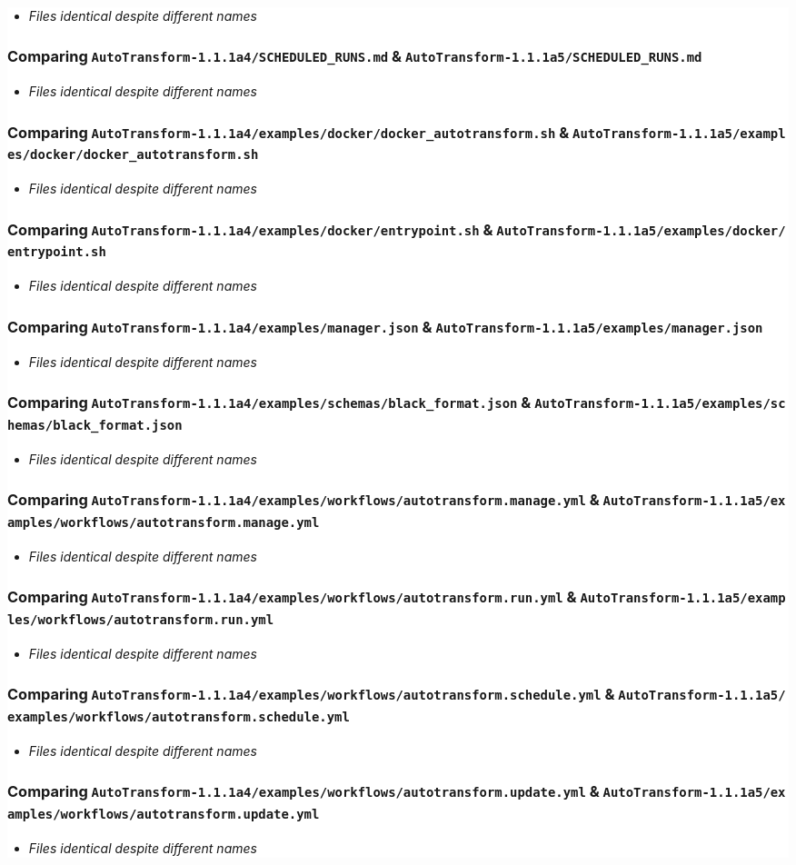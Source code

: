  * *Files identical despite different names*

### Comparing `AutoTransform-1.1.1a4/SCHEDULED_RUNS.md` & `AutoTransform-1.1.1a5/SCHEDULED_RUNS.md`

 * *Files identical despite different names*

### Comparing `AutoTransform-1.1.1a4/examples/docker/docker_autotransform.sh` & `AutoTransform-1.1.1a5/examples/docker/docker_autotransform.sh`

 * *Files identical despite different names*

### Comparing `AutoTransform-1.1.1a4/examples/docker/entrypoint.sh` & `AutoTransform-1.1.1a5/examples/docker/entrypoint.sh`

 * *Files identical despite different names*

### Comparing `AutoTransform-1.1.1a4/examples/manager.json` & `AutoTransform-1.1.1a5/examples/manager.json`

 * *Files identical despite different names*

### Comparing `AutoTransform-1.1.1a4/examples/schemas/black_format.json` & `AutoTransform-1.1.1a5/examples/schemas/black_format.json`

 * *Files identical despite different names*

### Comparing `AutoTransform-1.1.1a4/examples/workflows/autotransform.manage.yml` & `AutoTransform-1.1.1a5/examples/workflows/autotransform.manage.yml`

 * *Files identical despite different names*

### Comparing `AutoTransform-1.1.1a4/examples/workflows/autotransform.run.yml` & `AutoTransform-1.1.1a5/examples/workflows/autotransform.run.yml`

 * *Files identical despite different names*

### Comparing `AutoTransform-1.1.1a4/examples/workflows/autotransform.schedule.yml` & `AutoTransform-1.1.1a5/examples/workflows/autotransform.schedule.yml`

 * *Files identical despite different names*

### Comparing `AutoTransform-1.1.1a4/examples/workflows/autotransform.update.yml` & `AutoTransform-1.1.1a5/examples/workflows/autotransform.update.yml`

 * *Files identical despite different names*
